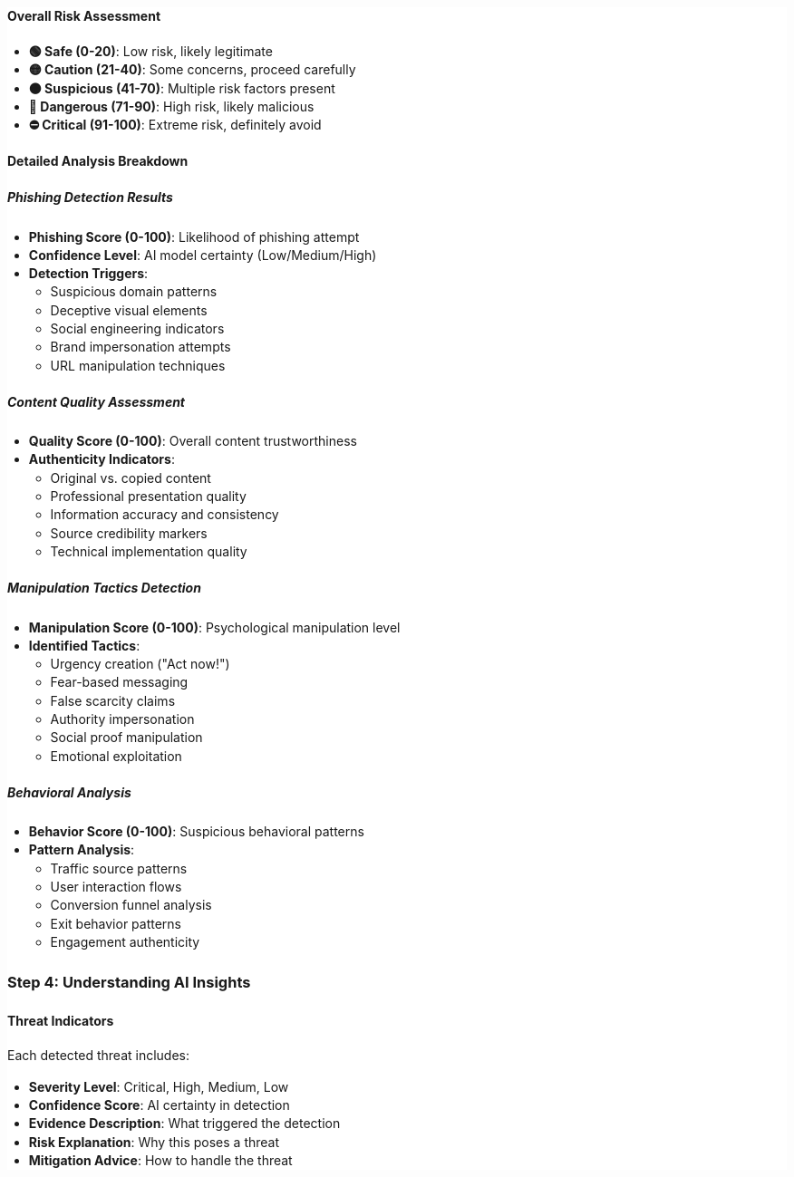 #### Overall Risk Assessment
- **🟢 Safe (0-20)**: Low risk, likely legitimate
- **🟡 Caution (21-40)**: Some concerns, proceed carefully
- **🟠 Suspicious (41-70)**: Multiple risk factors present
- **🔴 Dangerous (71-90)**: High risk, likely malicious
- **⛔ Critical (91-100)**: Extreme risk, definitely avoid

#### Detailed Analysis Breakdown

##### Phishing Detection Results
- **Phishing Score (0-100)**: Likelihood of phishing attempt
- **Confidence Level**: AI model certainty (Low/Medium/High)
- **Detection Triggers**:
  - Suspicious domain patterns
  - Deceptive visual elements
  - Social engineering indicators
  - Brand impersonation attempts
  - URL manipulation techniques

##### Content Quality Assessment
- **Quality Score (0-100)**: Overall content trustworthiness
- **Authenticity Indicators**:
  - Original vs. copied content
  - Professional presentation quality
  - Information accuracy and consistency
  - Source credibility markers
  - Technical implementation quality

##### Manipulation Tactics Detection
- **Manipulation Score (0-100)**: Psychological manipulation level
- **Identified Tactics**:
  - Urgency creation ("Act now!")
  - Fear-based messaging
  - False scarcity claims
  - Authority impersonation
  - Social proof manipulation
  - Emotional exploitation

##### Behavioral Analysis
- **Behavior Score (0-100)**: Suspicious behavioral patterns
- **Pattern Analysis**:
  - Traffic source patterns
  - User interaction flows
  - Conversion funnel analysis
  - Exit behavior patterns
  - Engagement authenticity

### Step 4: Understanding AI Insights

#### Threat Indicators
Each detected threat includes:
- **Severity Level**: Critical, High, Medium, Low
- **Confidence Score**: AI certainty in detection
- **Evidence Description**: What triggered the detection
- **Risk Explanation**: Why this poses a threat
- **Mitigation Advice**: How to handle the threat
